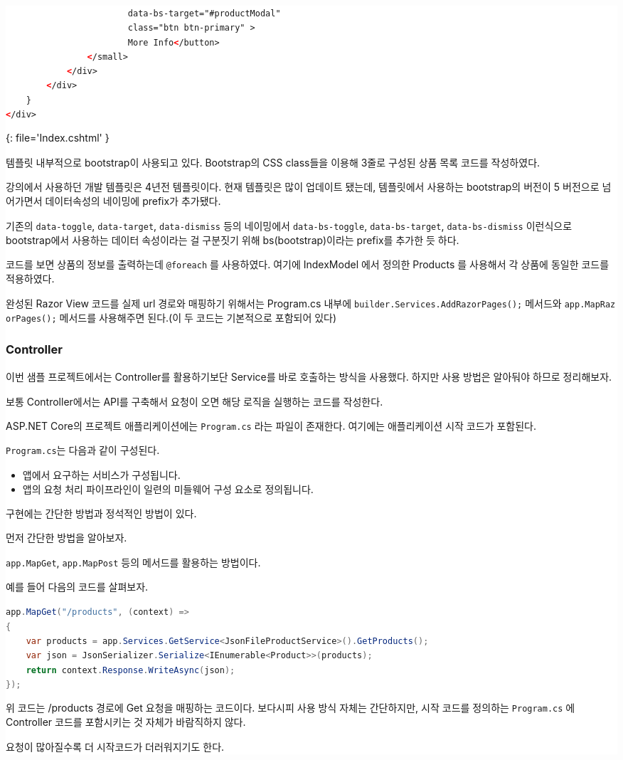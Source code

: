 ```xml
                        data-bs-target="#productModal"
                        class="btn btn-primary" >
                        More Info</button>
                </small>
            </div>
        </div>
    }
</div>
```
{: file='Index.cshtml' }

템플릿 내부적으로 bootstrap이 사용되고 있다. Bootstrap의 CSS class들을 이용해 3줄로 구성된 상품 목록 코드를 작성하였다.

강의에서 사용하던 개발 템플릿은 4년전 템플릿이다. 현재 템플릿은 많이 업데이트 됐는데, 템플릿에서 사용하는 bootstrap의 버전이 5 버전으로 넘어가면서 데이터속성의 네이밍에 prefix가 추가됐다.

기존의 `data-toggle`, `data-target`, `data-dismiss` 등의 네이밍에서 `data-bs-toggle`, `data-bs-target`, `data-bs-dismiss` 이런식으로 bootstrap에서 사용하는 데이터 속성이라는 걸 구분짓기 위해 bs(bootstrap)이라는 prefix를 추가한 듯 하다.

코드를 보면 상품의 정보를 출력하는데 `@foreach` 를 사용하였다. 여기에 IndexModel 에서 정의한 Products 를 사용해서 각 상품에 동일한 코드를 적용하였다.

완성된 Razor View 코드를 실제 url 경로와 매핑하기 위해서는 Program.cs 내부에 `builder.Services.AddRazorPages();` 메서드와 `app.MapRazorPages();` 메서드를 사용해주면 된다.(이 두 코드는 기본적으로 포함되어 있다)

### Controller
이번 샘플 프로젝트에서는 Controller를 활용하기보단 Service를 바로 호출하는 방식을 사용했다. 하지만 사용 방법은 알아둬야 하므로 정리해보자.

보통 Controller에서는 API를 구축해서 요청이 오면 해당 로직을 실행하는 코드를 작성한다.

ASP.NET Core의 프로젝트 애플리케이션에는 `Program.cs` 라는 파일이 존재한다. 여기에는 애플리케이션 시작 코드가 포함된다.

`Program.cs`는 다음과 같이 구성된다.

- 앱에서 요구하는 서비스가 구성됩니다.
- 앱의 요청 처리 파이프라인이 일련의 미들웨어 구성 요소로 정의됩니다.

구현에는 간단한 방법과 정석적인 방법이 있다.

먼저 간단한 방법을 알아보자.

`app.MapGet`, `app.MapPost` 등의 메서드를 활용하는 방법이다.

예를 들어 다음의 코드를 살펴보자.

```cs
app.MapGet("/products", (context) =>
{
    var products = app.Services.GetService<JsonFileProductService>().GetProducts();
    var json = JsonSerializer.Serialize<IEnumerable<Product>>(products);
    return context.Response.WriteAsync(json);
});
```

위 코드는 /products 경로에 Get 요청을 매핑하는 코드이다. 보다시피 사용 방식 자체는 간단하지만, 시작 코드를 정의하는 `Program.cs` 에 Controller 코드를 포함시키는 것 자체가 바람직하지 않다.

요청이 많아질수록 더 시작코드가 더러워지기도 한다.
